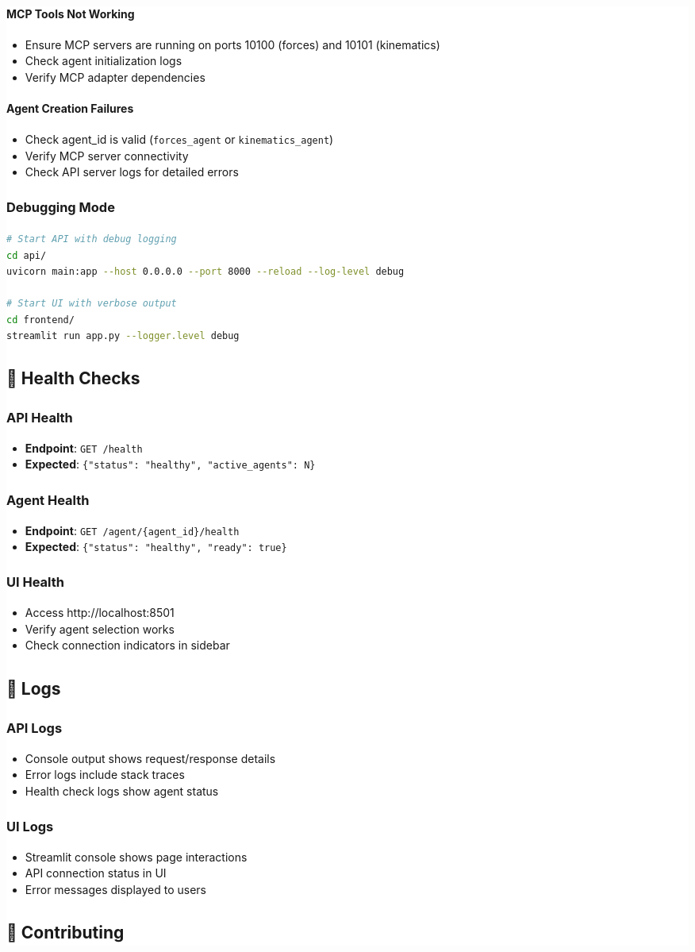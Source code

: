 #### MCP Tools Not Working
- Ensure MCP servers are running on ports 10100 (forces) and 10101 (kinematics)
- Check agent initialization logs
- Verify MCP adapter dependencies

#### Agent Creation Failures
- Check agent_id is valid (`forces_agent` or `kinematics_agent`)
- Verify MCP server connectivity
- Check API server logs for detailed errors

### Debugging Mode
```bash
# Start API with debug logging
cd api/
uvicorn main:app --host 0.0.0.0 --port 8000 --reload --log-level debug

# Start UI with verbose output
cd frontend/
streamlit run app.py --logger.level debug
```

## 🚦 Health Checks

### API Health
- **Endpoint**: `GET /health`
- **Expected**: `{"status": "healthy", "active_agents": N}`

### Agent Health  
- **Endpoint**: `GET /agent/{agent_id}/health`
- **Expected**: `{"status": "healthy", "ready": true}`

### UI Health
- Access http://localhost:8501
- Verify agent selection works
- Check connection indicators in sidebar

## 📝 Logs

### API Logs
- Console output shows request/response details
- Error logs include stack traces
- Health check logs show agent status

### UI Logs
- Streamlit console shows page interactions
- API connection status in UI
- Error messages displayed to users

## 🤝 Contributing
